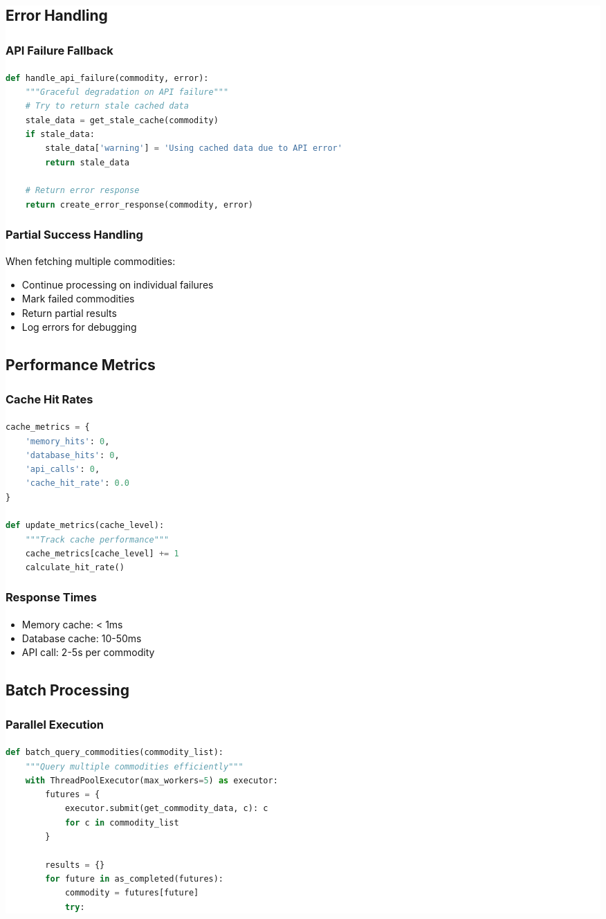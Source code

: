 ## Error Handling

### API Failure Fallback
```python
def handle_api_failure(commodity, error):
    """Graceful degradation on API failure"""
    # Try to return stale cached data
    stale_data = get_stale_cache(commodity)
    if stale_data:
        stale_data['warning'] = 'Using cached data due to API error'
        return stale_data

    # Return error response
    return create_error_response(commodity, error)
```

### Partial Success Handling
When fetching multiple commodities:
- Continue processing on individual failures
- Mark failed commodities
- Return partial results
- Log errors for debugging

## Performance Metrics

### Cache Hit Rates
```python
cache_metrics = {
    'memory_hits': 0,
    'database_hits': 0,
    'api_calls': 0,
    'cache_hit_rate': 0.0
}

def update_metrics(cache_level):
    """Track cache performance"""
    cache_metrics[cache_level] += 1
    calculate_hit_rate()
```

### Response Times
- Memory cache: < 1ms
- Database cache: 10-50ms
- API call: 2-5s per commodity

## Batch Processing

### Parallel Execution
```python
def batch_query_commodities(commodity_list):
    """Query multiple commodities efficiently"""
    with ThreadPoolExecutor(max_workers=5) as executor:
        futures = {
            executor.submit(get_commodity_data, c): c
            for c in commodity_list
        }

        results = {}
        for future in as_completed(futures):
            commodity = futures[future]
            try:
```